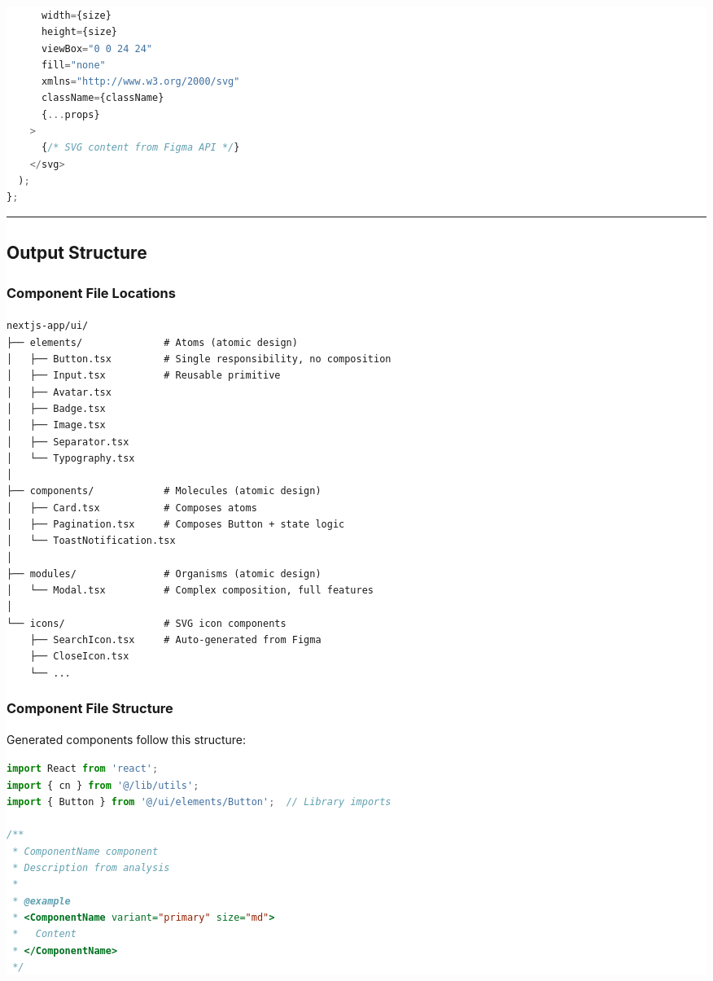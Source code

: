 ```javascript
      width={size}
      height={size}
      viewBox="0 0 24 24"
      fill="none"
      xmlns="http://www.w3.org/2000/svg"
      className={className}
      {...props}
    >
      {/* SVG content from Figma API */}
    </svg>
  );
};
```

---

## Output Structure

### Component File Locations

```
nextjs-app/ui/
├── elements/              # Atoms (atomic design)
│   ├── Button.tsx         # Single responsibility, no composition
│   ├── Input.tsx          # Reusable primitive
│   ├── Avatar.tsx
│   ├── Badge.tsx
│   ├── Image.tsx
│   ├── Separator.tsx
│   └── Typography.tsx
│
├── components/            # Molecules (atomic design)
│   ├── Card.tsx           # Composes atoms
│   ├── Pagination.tsx     # Composes Button + state logic
│   └── ToastNotification.tsx
│
├── modules/               # Organisms (atomic design)
│   └── Modal.tsx          # Complex composition, full features
│
└── icons/                 # SVG icon components
    ├── SearchIcon.tsx     # Auto-generated from Figma
    ├── CloseIcon.tsx
    └── ...
```

### Component File Structure

Generated components follow this structure:

```typescript
import React from 'react';
import { cn } from '@/lib/utils';
import { Button } from '@/ui/elements/Button';  // Library imports

/**
 * ComponentName component
 * Description from analysis
 *
 * @example
 * <ComponentName variant="primary" size="md">
 *   Content
 * </ComponentName>
 */

```